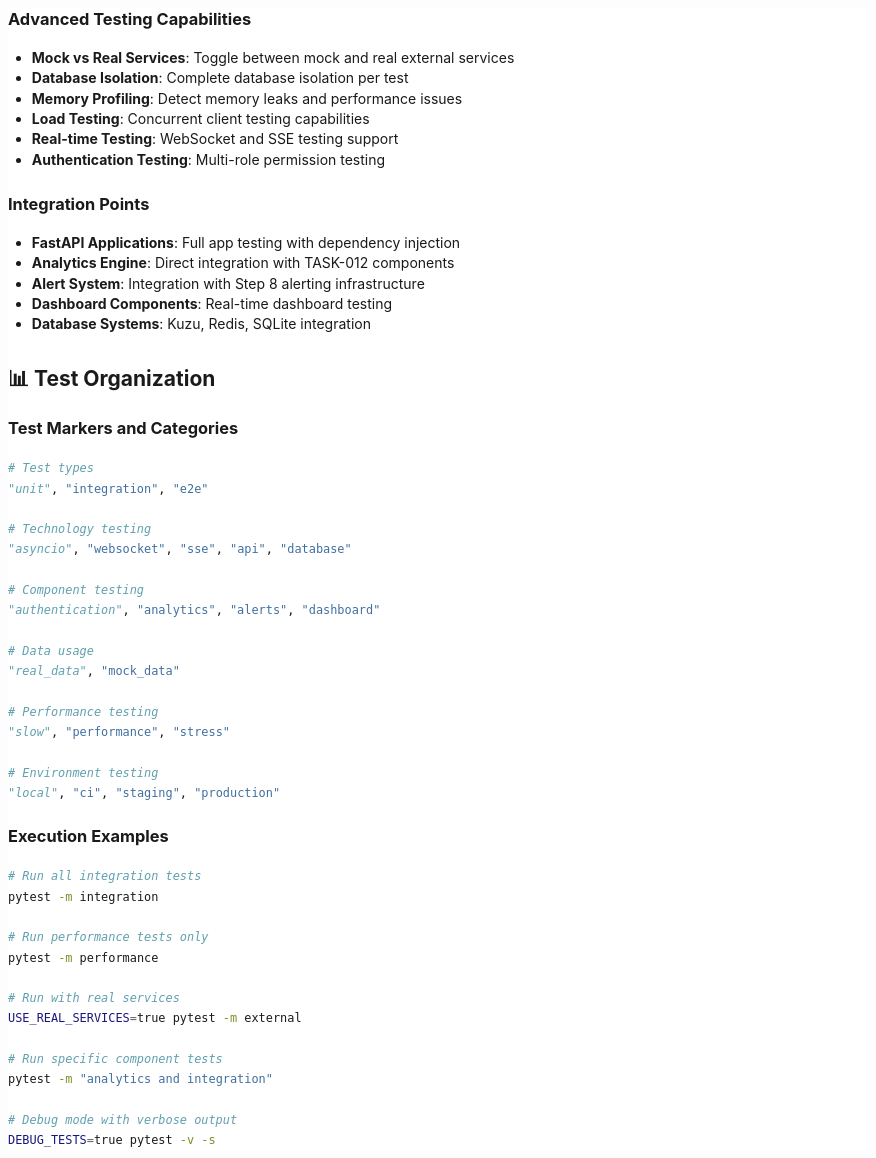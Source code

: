 ### Advanced Testing Capabilities
- **Mock vs Real Services**: Toggle between mock and real external services
- **Database Isolation**: Complete database isolation per test
- **Memory Profiling**: Detect memory leaks and performance issues
- **Load Testing**: Concurrent client testing capabilities
- **Real-time Testing**: WebSocket and SSE testing support
- **Authentication Testing**: Multi-role permission testing

### Integration Points
- **FastAPI Applications**: Full app testing with dependency injection
- **Analytics Engine**: Direct integration with TASK-012 components
- **Alert System**: Integration with Step 8 alerting infrastructure
- **Dashboard Components**: Real-time dashboard testing
- **Database Systems**: Kuzu, Redis, SQLite integration

## 📊 Test Organization

### Test Markers and Categories
```python
# Test types
"unit", "integration", "e2e"

# Technology testing
"asyncio", "websocket", "sse", "api", "database"

# Component testing  
"authentication", "analytics", "alerts", "dashboard"

# Data usage
"real_data", "mock_data"

# Performance testing
"slow", "performance", "stress"

# Environment testing
"local", "ci", "staging", "production"
```

### Execution Examples
```bash
# Run all integration tests
pytest -m integration

# Run performance tests only
pytest -m performance

# Run with real services
USE_REAL_SERVICES=true pytest -m external

# Run specific component tests
pytest -m "analytics and integration"

# Debug mode with verbose output
DEBUG_TESTS=true pytest -v -s
```
